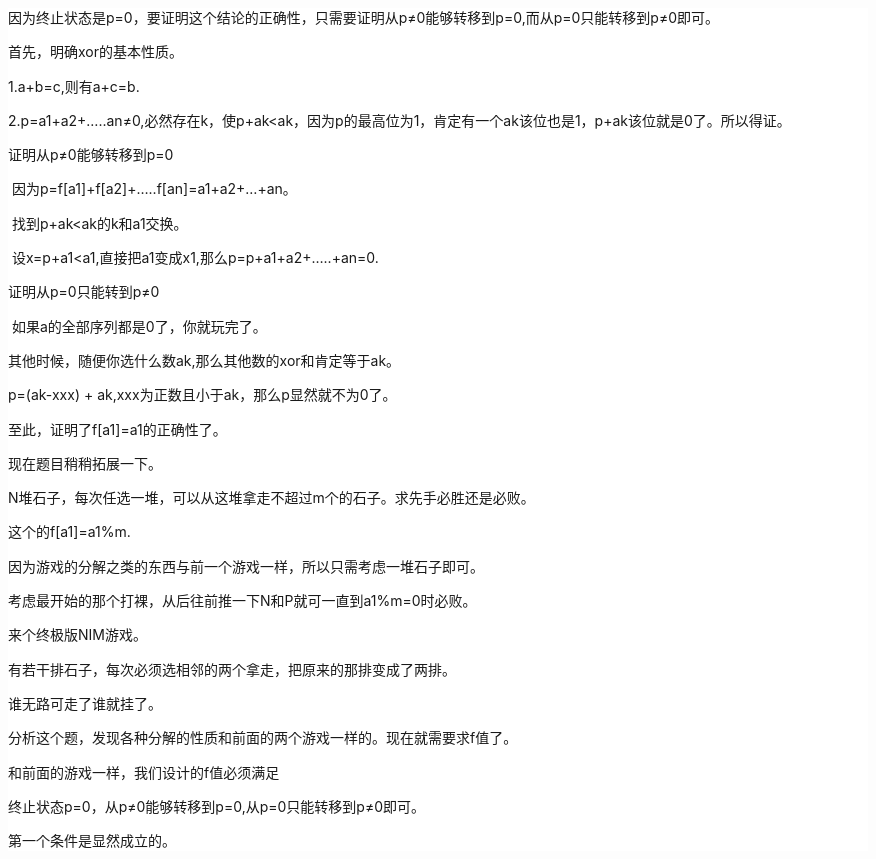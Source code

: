   

 因为终止状态是p=0，要证明这个结论的正确性，只需要证明从p≠0能够转移到p=0,而从p=0只能转移到p≠0即可。

 首先，明确xor的基本性质。

 1.a+b=c,则有a+c=b.

 2.p=a1+a2+…..an≠0,必然存在k，使p+ak<ak，因为p的最高位为1，肯定有一个ak该位也是1，p+ak该位就是0了。所以得证。

  

 证明从p≠0能够转移到p=0

​          因为p=f[a1]+f[a2]+…..f[an]=a1+a2+…+an。

​          找到p+ak<ak的k和a1交换。

​          设x=p+a1<a1,直接把a1变成x1,那么p=p+a1+a2+…..+an=0.

  

 证明从p=0只能转到p≠0

​          如果a的全部序列都是0了，你就玩完了。

 其他时候，随便你选什么数ak,那么其他数的xor和肯定等于ak。

 p=(ak-xxx) + ak,xxx为正数且小于ak，那么p显然就不为0了。

  

 至此，证明了f[a1]=a1的正确性了。

  

 现在题目稍稍拓展一下。

 N堆石子，每次任选一堆，可以从这堆拿走不超过m个的石子。求先手必胜还是必败。

  

 这个的f[a1]=a1%m.

  

 因为游戏的分解之类的东西与前一个游戏一样，所以只需考虑一堆石子即可。

 考虑最开始的那个打裸，从后往前推一下N和P就可一直到a1%m=0时必败。

  

 来个终极版NIM游戏。

  

 有若干排石子，每次必须选相邻的两个拿走，把原来的那排变成了两排。

 谁无路可走了谁就挂了。

  

 分析这个题，发现各种分解的性质和前面的两个游戏一样的。现在就需要求f值了。



 和前面的游戏一样，我们设计的f值必须满足

 终止状态p=0，从p≠0能够转移到p=0,从p=0只能转移到p≠0即可。

 第一个条件是显然成立的。
